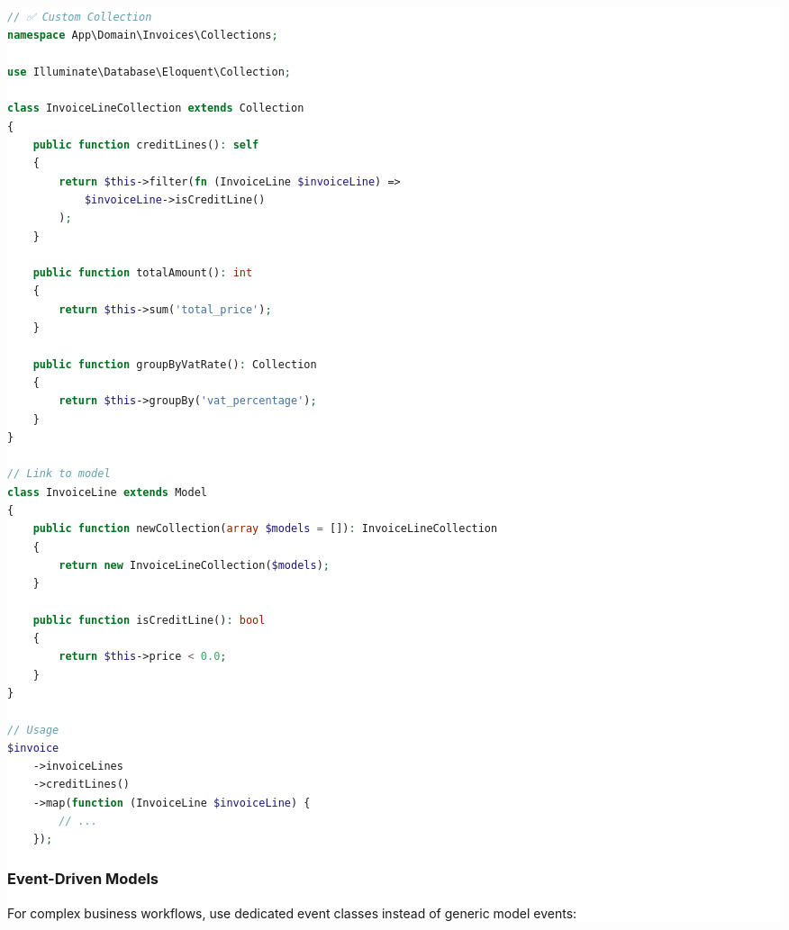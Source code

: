 ```php
// ✅ Custom Collection
namespace App\Domain\Invoices\Collections;

use Illuminate\Database\Eloquent\Collection;

class InvoiceLineCollection extends Collection
{
    public function creditLines(): self
    {
        return $this->filter(fn (InvoiceLine $invoiceLine) => 
            $invoiceLine->isCreditLine()
        );
    }
    
    public function totalAmount(): int
    {
        return $this->sum('total_price');
    }
    
    public function groupByVatRate(): Collection
    {
        return $this->groupBy('vat_percentage');
    }
}

// Link to model
class InvoiceLine extends Model
{
    public function newCollection(array $models = []): InvoiceLineCollection
    {
        return new InvoiceLineCollection($models);
    }
    
    public function isCreditLine(): bool
    {
        return $this->price < 0.0;
    }
}

// Usage
$invoice
    ->invoiceLines
    ->creditLines()
    ->map(function (InvoiceLine $invoiceLine) {
        // ...
    });
```

### Event-Driven Models
For complex business workflows, use dedicated event classes instead of generic model events:
